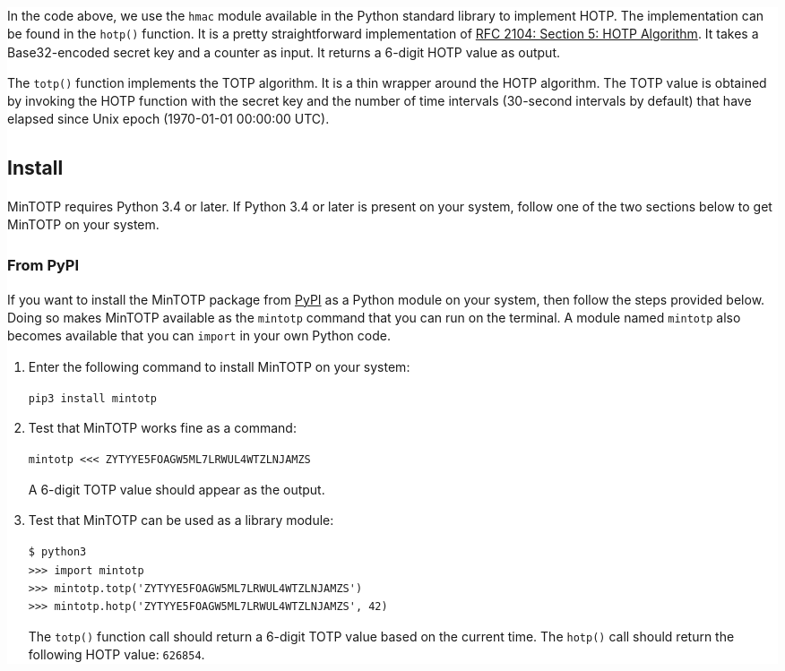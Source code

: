 In the code above, we use the `hmac` module available in the Python
standard library to implement HOTP. The implementation can be found in
the `hotp()` function. It is a pretty straightforward implementation of
[RFC 2104: Section 5: HOTP Algorithm][RFC 2104-5]. It takes a
Base32-encoded secret key and a counter as input. It returns a 6-digit
HOTP value as output.

The `totp()` function implements the TOTP algorithm. It is a thin
wrapper around the HOTP algorithm. The TOTP value is obtained by
invoking the HOTP function with the secret key and the number of time
intervals (30-second intervals by default) that have elapsed since Unix
epoch (1970-01-01 00:00:00 UTC).

[RFC 2104-5]: https://tools.ietf.org/html/rfc4226#section-5


Install
-------

MinTOTP requires Python 3.4 or later. If Python 3.4 or later is present
on your system, follow one of the two sections below to get MinTOTP on
your system.


### From PyPI

If you want to install the MinTOTP package from [PyPI][pypi] as a Python
module on your system, then follow the steps provided below. Doing so
makes MinTOTP available as the `mintotp` command that you can run on the
terminal. A module named `mintotp` also becomes available that you can
`import` in your own Python code.

 1. Enter the following command to install MinTOTP on your system:

    ```shell
    pip3 install mintotp
    ```

 2. Test that MinTOTP works fine as a command:

    ```shell
    mintotp <<< ZYTYYE5FOAGW5ML7LRWUL4WTZLNJAMZS
    ```

    A 6-digit TOTP value should appear as the output.

 3. Test that MinTOTP can be used as a library module:

    ```pycon
    $ python3
    >>> import mintotp
    >>> mintotp.totp('ZYTYYE5FOAGW5ML7LRWUL4WTZLNJAMZS')
    >>> mintotp.hotp('ZYTYYE5FOAGW5ML7LRWUL4WTZLNJAMZS', 42)
    ```

    The `totp()` function call should return a 6-digit TOTP value based
    on the current time. The `hotp()` call should return the following
    HOTP value: `626854`.


[Source SVG]: https://img.shields.io/badge/view-source-brightgreen.svg
[src]: mintotp.py
[PyPI SVG]: https://img.shields.io/pypi/v/mintotp.svg
[Hits SVG]: https://img.shields.io/pypi/dm/mintotp
[License SVG]: https://img.shields.io/badge/license-MIT-blue.svg
[RFC 2104]: https://tools.ietf.org/html/rfc2104
[RFC 4226]: https://tools.ietf.org/html/rfc4226
[RFC 6238]: https://tools.ietf.org/html/rfc6238
[strong passphrase]: https://www.gnupg.org/faq/gnupg-faq.html#strong_passphrase
[pypi]: https://pypi.org/project/mintotp/
[L]: LICENSE.md
[PN]: https://github.com/prateeknischal
[PNTOTP]: https://github.com/prateeknischal/qry/blob/master/util/totp.py